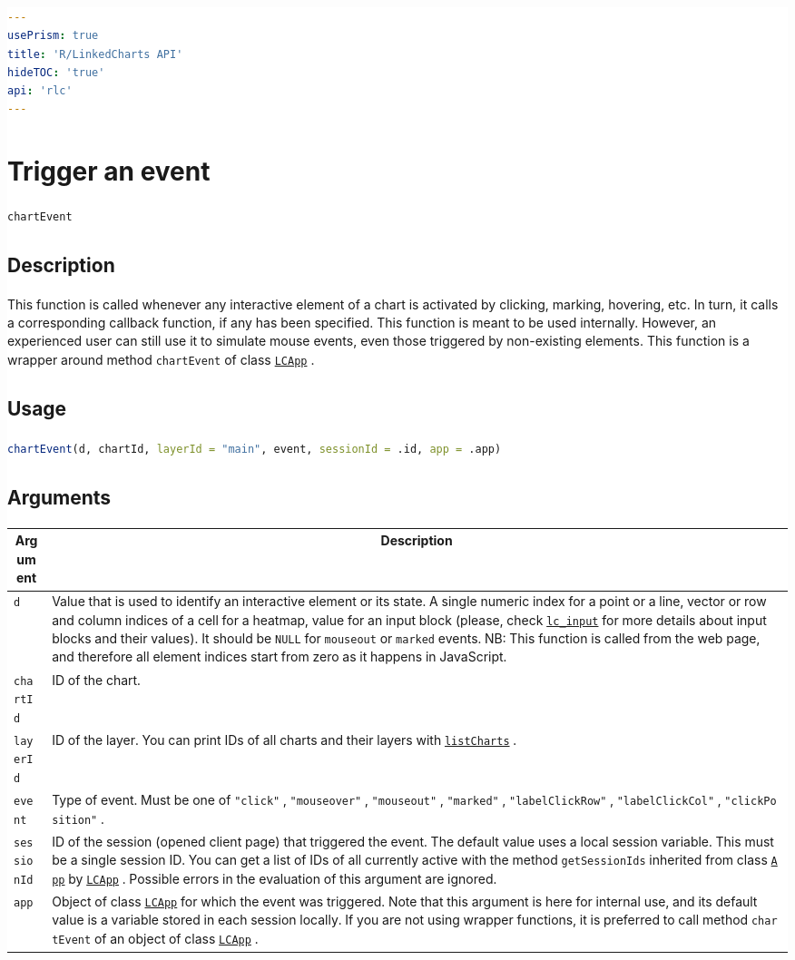 ```yaml
---
usePrism: true
title: 'R/LinkedCharts API'
hideTOC: 'true'
api: 'rlc'
---
```

# Trigger an event

`chartEvent`


## Description

This function is called whenever any interactive element of a chart is activated by clicking, marking,
 hovering, etc. In turn,
 it calls a corresponding callback function, if any has been specified. This function
 is meant to be used internally. However, an experienced user can still use it to simulate mouse events,
 even those triggered by non-existing elements. This function is a wrapper around method
 `chartEvent` of class [`LCApp`](#lcapp) .


## Usage

```r
chartEvent(d, chartId, layerId = "main", event, sessionId = .id, app = .app)
```


## Arguments

Argument      |Description
------------- |----------------
`d`     |     Value that is used to identify an interactive element or its state. A single numeric index for a point or a line, vector or row and column indices of a cell for a heatmap, value for an input block (please, check [`lc_input`](#lcinput) for more details about input blocks and their values). It should be `NULL` for `mouseout` or `marked` events. NB: This function is called from the web page, and therefore all element indices start from zero as it happens in JavaScript.
`chartId`     |     ID of the chart.
`layerId`     |     ID of the layer. You can print IDs of all charts and their layers with [`listCharts`](#listcharts) .
`event`     |     Type of event. Must be one of `"click"` , `"mouseover"` , `"mouseout"` , `"marked"` , `"labelClickRow"` , `"labelClickCol"` , `"clickPosition"` .
`sessionId`     |     ID of the session (opened client page) that triggered the event. The default value uses a local session variable. This must be a single session ID. You can get a list of IDs of all currently active with the method `getSessionIds` inherited from class [`App`](#app) by [`LCApp`](#lcapp) . Possible errors in the evaluation of this argument are ignored.
`app`     |     Object of class [`LCApp`](#lcapp) for which the event was triggered. Note that this argument is here for internal use, and its default value is a variable stored in each session locally. If you are not using wrapper functions, it is preferred to call method `chartEvent` of an object of class [`LCApp`](#lcapp) .
